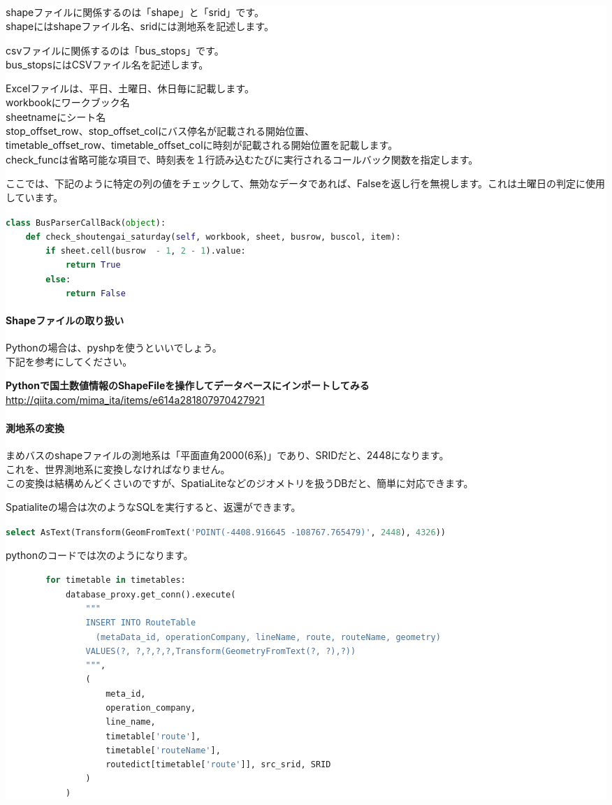 shapeファイルに関係するのは「shape」と「srid」です。  
shapeにはshapeファイル名、sridには測地系を記述します。  
  
csvファイルに関係するのは「bus_stops」です。  
bus_stopsにはCSVファイル名を記述します。  
  
Excelファイルは、平日、土曜日、休日毎に記載します。  
workbookにワークブック名  
sheetnameにシート名  
stop_offset_row、stop_offset_colにバス停名が記載される開始位置、  
timetable_offset_row、timetable_offset_colに時刻が記載される開始位置を記載します。  
check_funcは省略可能な項目で、時刻表を１行読み込むたびに実行されるコールバック関数を指定します。  
  
ここでは、下記のように特定の列の値をチェックして、無効なデータであれば、Falseを返し行を無視します。これは土曜日の判定に使用しています。  
  
```py:import.py
class BusParserCallBack(object):
    def check_shoutengai_saturday(self, workbook, sheet, busrow, buscol, item):
        if sheet.cell(busrow  - 1, 2 - 1).value:
            return True
        else:
            return False

```  
  
#### Shapeファイルの取り扱い  
Pythonの場合は、pyshpを使うといいでしょう。  
下記を参考にしてください。  
  
 **Pythonで国土数値情報のShapeFileを操作してデータベースにインポートしてみる**   
http://qiita.com/mima_ita/items/e614a281807970427921  
  
#### 測地系の変換  
まめバスのshapeファイルの測地系は「平面直角2000(6系)」であり、SRIDだと、2448になります。  
これを、世界測地系に変換しなければなりません。  
この変換は結構めんどくさいのですが、SpatiaLiteなどのジオメトリを扱うDBだと、簡単に対応できます。  
  
Spatialiteの場合は次のようなSQLを実行すると、返還ができます。  
  
```sql
select AsText(Transform(GeomFromText('POINT(-4408.916645 -108767.765479)', 2448), 4326))
```  
  
  
pythonのコードでは次のようになります。  
  
```py:bus_db.py
        for timetable in timetables:
            database_proxy.get_conn().execute(
                """
                INSERT INTO RouteTable
                  (metaData_id, operationCompany, lineName, route, routeName, geometry)
                VALUES(?, ?,?,?,?,Transform(GeometryFromText(?, ?),?))
                """,
                (
                    meta_id,
                    operation_company,
                    line_name,
                    timetable['route'],
                    timetable['routeName'],
                    routedict[timetable['route']], src_srid, SRID
                )
            )
```  
  